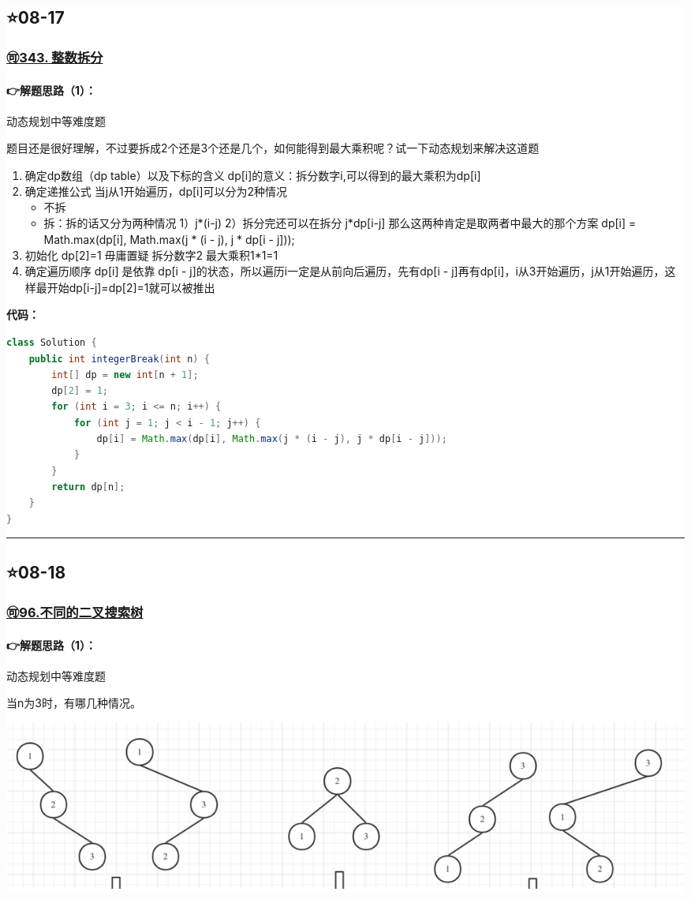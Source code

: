## ⭐08-17

### [🉑343. 整数拆分](https://leetcode-cn.com/problems/integer-break/)

#### 👉解题思路（1）：

动态规划中等难度题

题目还是很好理解，不过要拆成2个还是3个还是几个，如何能得到最大乘积呢？试一下动态规划来解决这道题

1. 确定dp数组（dp table）以及下标的含义 dp[i]的意义：拆分数字i,可以得到的最大乘积为dp[i]
2. 确定递推公式 当j从1开始遍历，dp[i]可以分为2种情况
    - 不拆
    - 拆：拆的话又分为两种情况 1）j*(i-j)  2）拆分完还可以在拆分 j*dp[i-j]
      那么这两种肯定是取两者中最大的那个方案 dp[i] = Math.max(dp[i], Math.max(j * (i - j), j * dp[i - j]));
3. 初始化 dp[2]=1 毋庸置疑 拆分数字2 最大乘积1*1=1
4. 确定遍历顺序 dp[i] 是依靠 dp[i - j]的状态，所以遍历i⼀定是从前向后遍历，先有dp[i - j]再有dp[i]，i从3开始遍历，j从1开始遍历，这样最开始dp[i-j]=dp[2]=1就可以被推出

**代码：**

```java
class Solution {
    public int integerBreak(int n) {
        int[] dp = new int[n + 1];
        dp[2] = 1;
        for (int i = 3; i <= n; i++) {
            for (int j = 1; j < i - 1; j++) {
                dp[i] = Math.max(dp[i], Math.max(j * (i - j), j * dp[i - j]));
            }
        }
        return dp[n];
    }
}
```

***

## ⭐08-18

### [🉑96.不同的⼆叉搜索树](https://leetcode-cn.com/problems/unique-binary-search-trees/)

#### 👉解题思路（1）：

动态规划中等难度题

当n为3时，有哪几种情况。

![img.png](img/img1.png)

